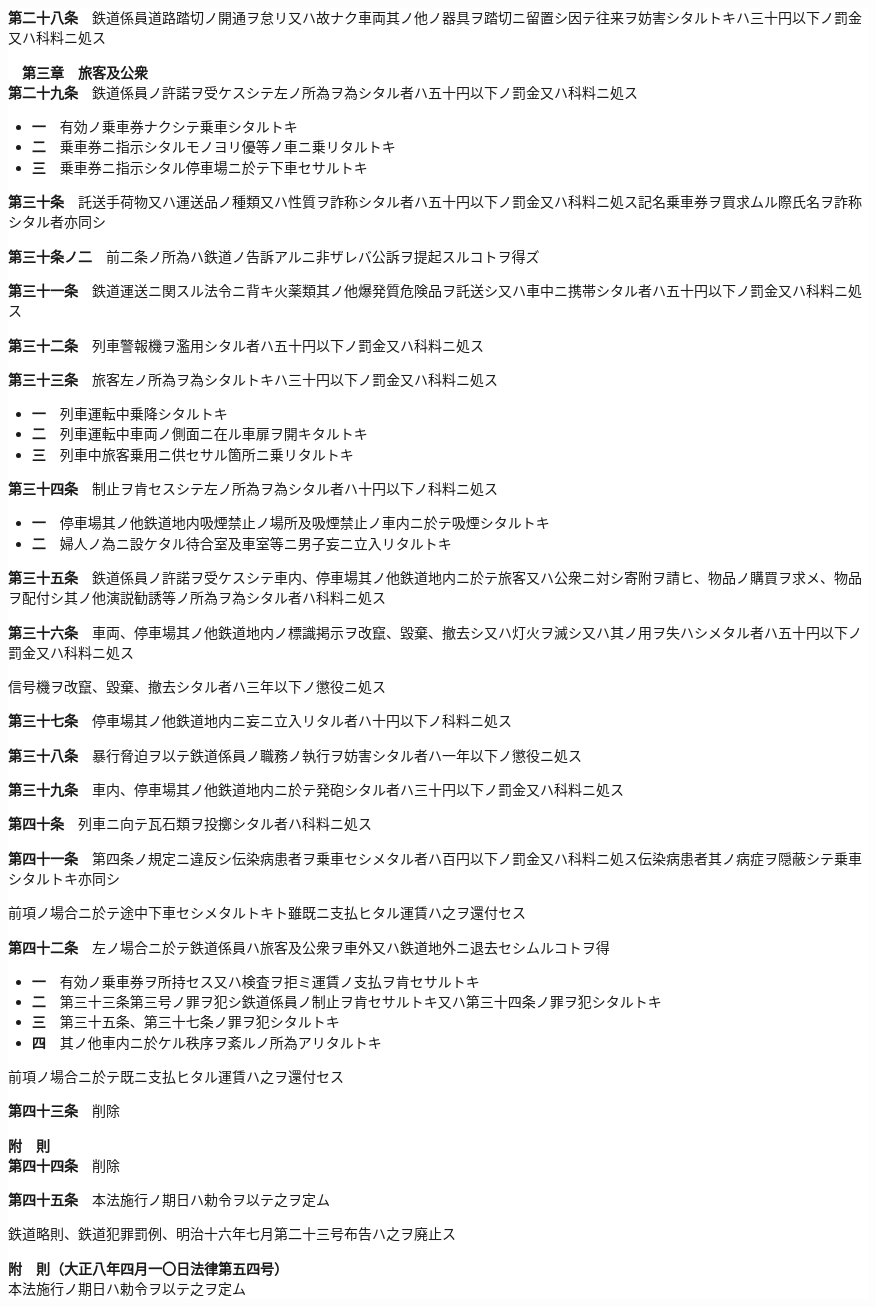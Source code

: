 **第二十八条**　鉄道係員道路踏切ノ開通ヲ怠リ又ハ故ナク車両其ノ他ノ器具ヲ踏切ニ留置シ因テ往来ヲ妨害シタルトキハ三十円以下ノ罰金又ハ科料ニ処ス  
  
&emsp;**第三章　旅客及公衆**  
**第二十九条**　鉄道係員ノ許諾ヲ受ケスシテ左ノ所為ヲ為シタル者ハ五十円以下ノ罰金又ハ科料ニ処ス  
* **一**　有効ノ乗車券ナクシテ乗車シタルトキ  
* **二**　乗車券ニ指示シタルモノヨリ優等ノ車ニ乗リタルトキ  
* **三**　乗車券ニ指示シタル停車場ニ於テ下車セサルトキ  
  
**第三十条**　託送手荷物又ハ運送品ノ種類又ハ性質ヲ詐称シタル者ハ五十円以下ノ罰金又ハ科料ニ処ス記名乗車券ヲ買求ムル際氏名ヲ詐称シタル者亦同シ  
  
**第三十条ノ二**　前二条ノ所為ハ鉄道ノ告訴アルニ非ザレバ公訴ヲ提起スルコトヲ得ズ  
  
**第三十一条**　鉄道運送ニ関スル法令ニ背キ火薬類其ノ他爆発質危険品ヲ託送シ又ハ車中ニ携帯シタル者ハ五十円以下ノ罰金又ハ科料ニ処ス  
  
**第三十二条**　列車警報機ヲ濫用シタル者ハ五十円以下ノ罰金又ハ科料ニ処ス  
  
**第三十三条**　旅客左ノ所為ヲ為シタルトキハ三十円以下ノ罰金又ハ科料ニ処ス  
* **一**　列車運転中乗降シタルトキ  
* **二**　列車運転中車両ノ側面ニ在ル車扉ヲ開キタルトキ  
* **三**　列車中旅客乗用ニ供セサル箇所ニ乗リタルトキ  
  
**第三十四条**　制止ヲ肯セスシテ左ノ所為ヲ為シタル者ハ十円以下ノ科料ニ処ス  
* **一**　停車場其ノ他鉄道地内吸煙禁止ノ場所及吸煙禁止ノ車内ニ於テ吸煙シタルトキ  
* **二**　婦人ノ為ニ設ケタル待合室及車室等ニ男子妄ニ立入リタルトキ  
  
**第三十五条**　鉄道係員ノ許諾ヲ受ケスシテ車内、停車場其ノ他鉄道地内ニ於テ旅客又ハ公衆ニ対シ寄附ヲ請ヒ、物品ノ購買ヲ求メ、物品ヲ配付シ其ノ他演説勧誘等ノ所為ヲ為シタル者ハ科料ニ処ス  
  
**第三十六条**　車両、停車場其ノ他鉄道地内ノ標識掲示ヲ改竄、毀棄、撤去シ又ハ灯火ヲ滅シ又ハ其ノ用ヲ失ハシメタル者ハ五十円以下ノ罰金又ハ科料ニ処ス  
  
信号機ヲ改竄、毀棄、撤去シタル者ハ三年以下ノ懲役ニ処ス  
  
**第三十七条**　停車場其ノ他鉄道地内ニ妄ニ立入リタル者ハ十円以下ノ科料ニ処ス  
  
**第三十八条**　暴行脅迫ヲ以テ鉄道係員ノ職務ノ執行ヲ妨害シタル者ハ一年以下ノ懲役ニ処ス  
  
**第三十九条**　車内、停車場其ノ他鉄道地内ニ於テ発砲シタル者ハ三十円以下ノ罰金又ハ科料ニ処ス  
  
**第四十条**　列車ニ向テ瓦石類ヲ投擲シタル者ハ科料ニ処ス  
  
**第四十一条**　第四条ノ規定ニ違反シ伝染病患者ヲ乗車セシメタル者ハ百円以下ノ罰金又ハ科料ニ処ス伝染病患者其ノ病症ヲ隠蔽シテ乗車シタルトキ亦同シ  
  
前項ノ場合ニ於テ途中下車セシメタルトキト雖既ニ支払ヒタル運賃ハ之ヲ還付セス  
  
**第四十二条**　左ノ場合ニ於テ鉄道係員ハ旅客及公衆ヲ車外又ハ鉄道地外ニ退去セシムルコトヲ得  
* **一**　有効ノ乗車券ヲ所持セス又ハ検査ヲ拒ミ運賃ノ支払ヲ肯セサルトキ  
* **二**　第三十三条第三号ノ罪ヲ犯シ鉄道係員ノ制止ヲ肯セサルトキ又ハ第三十四条ノ罪ヲ犯シタルトキ  
* **三**　第三十五条、第三十七条ノ罪ヲ犯シタルトキ  
* **四**　其ノ他車内ニ於ケル秩序ヲ紊ルノ所為アリタルトキ  
  
前項ノ場合ニ於テ既ニ支払ヒタル運賃ハ之ヲ還付セス  
  
**第四十三条**　削除  
  
**附　則**  
**第四十四条**　削除  
  
**第四十五条**　本法施行ノ期日ハ勅令ヲ以テ之ヲ定ム  
  
鉄道略則、鉄道犯罪罰例、明治十六年七月第二十三号布告ハ之ヲ廃止ス  
  
**附　則（大正八年四月一〇日法律第五四号）**  
本法施行ノ期日ハ勅令ヲ以テ之ヲ定ム  
  